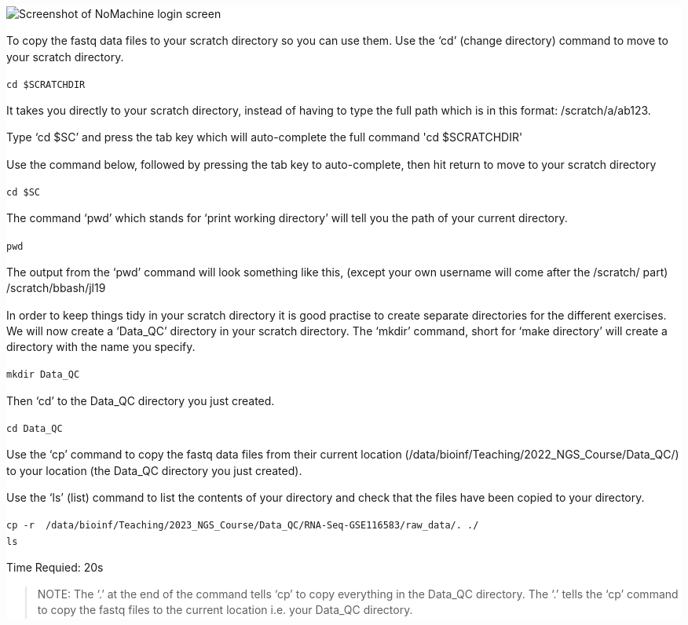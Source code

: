 
![Screenshot of NoMachine login screen](https://jl19.github.io/BASH_Training_Course_2023/Docs/assets/NoMachine_Scratchfolder.png)

To copy the fastq data files to your scratch directory so you can use them.  Use the ‘cd’ (change directory) command to move to your scratch directory.  
```
cd $SCRATCHDIR
```
It takes you directly to your scratch directory, instead of having to type the full path which is in this format: /scratch/a/ab123.  

Type ‘cd $SC’ and press the tab key which will auto-complete the full command 'cd $SCRATCHDIR'

Use the command below, followed by pressing the tab key to auto-complete, then hit return to move to your scratch directory

```
cd $SC 
```

The command ‘pwd’ which stands for ‘print working directory’ will tell you the path of your current directory. 
```
pwd
```
The output from the ‘pwd’ command will look something like this, (except your own 
username will come after the /scratch/ part)
/scratch/bbash/jl19

In order to keep things tidy in your scratch directory it is good practise to create separate directories for the different exercises.  We will now create a ‘Data_QC’ directory in your scratch directory.  The ‘mkdir’ command, short for ‘make directory’ will create a directory with the name you specify.
```
mkdir Data_QC
```

Then ‘cd’ to the Data_QC directory you just created.

```
cd Data_QC
```
Use the ‘cp’ command to copy the fastq data files from their current location (/data/bioinf/Teaching/2022_NGS_Course/Data_QC/) to your location (the Data_QC directory you just created).   

Use the ‘ls’ (list) command to list the contents of your directory and check that the files have been copied to your directory.  


```
cp -r  /data/bioinf/Teaching/2023_NGS_Course/Data_QC/RNA-Seq-GSE116583/raw_data/. ./
ls
```
Time Requied: 20s

> NOTE: The ‘.’ at the end of the command tells ‘cp’ to copy everything in the Data_QC directory.  The ‘.’ tells the ‘cp’ command to copy the fastq files to the current location i.e. your Data_QC directory.
